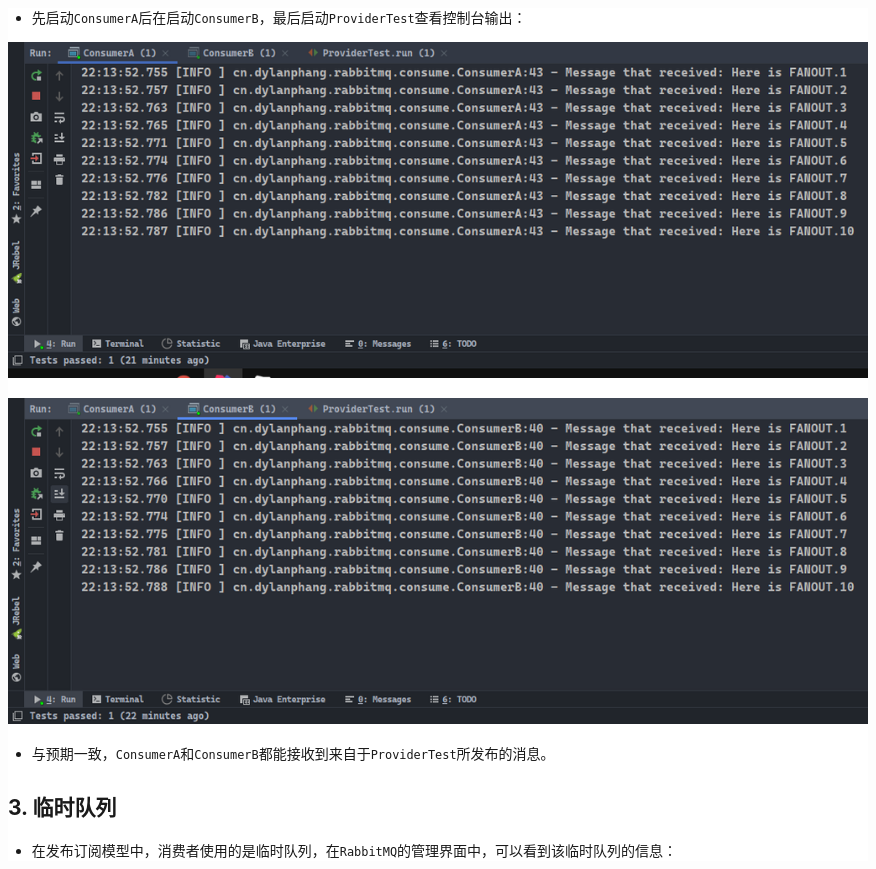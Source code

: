 - 先启动`ConsumerA`后在启动`ConsumerB`，最后启动`ProviderTest`查看控制台输出：

![image-20201214223534166](images/RabbitMQ_Advanced.images/image-20201214223534166.png)

![image-20201214223555906](images/RabbitMQ_Advanced.images/image-20201214223555906.png)

- 与预期一致，`ConsumerA`和`ConsumerB`都能接收到来自于`ProviderTest`所发布的消息。

## 3. 临时队列

- 在发布订阅模型中，消费者使用的是临时队列，在`RabbitMQ`的管理界面中，可以看到该临时队列的信息：
